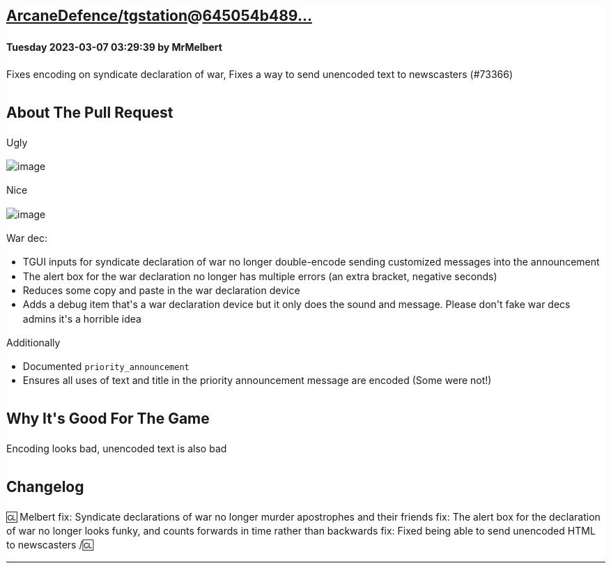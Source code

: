 ## [ArcaneDefence/tgstation](https://github.com/ArcaneDefence/tgstation)@[645054b489...](https://github.com/ArcaneDefence/tgstation/commit/645054b489212a34d80e6e1a7fa1320e35d9bfc7)
#### Tuesday 2023-03-07 03:29:39 by MrMelbert

Fixes encoding on syndicate declaration of war, Fixes a way to send unencoded text to newscasters (#73366)

## About The Pull Request

Ugly


![image](https://user-images.githubusercontent.com/51863163/218280311-f282bd75-2f6e-4290-b3f4-d9d856ff36d3.png)

Nice


![image](https://user-images.githubusercontent.com/51863163/218280315-233da635-f777-4006-8778-c673b83e887e.png)

War dec: 

- TGUI inputs for syndicate declaration of war no longer double-encode
sending customized messages into the announcement
- The alert box for the war declaration no longer has multiple errors
(an extra bracket, negative seconds)
- Reduces some copy and paste in the war declaration device
- Adds a debug item that's a war declaration device but it only does the
sound and message. Please don't fake war decs admins it's a horrible
idea

Additionally

- Documented `priority_announcement`
- Ensures all uses of text and title in the priority announcement
message are encoded (Some were not!)

## Why It's Good For The Game

Encoding looks bad, unencoded text is also bad

## Changelog

:cl: Melbert
fix: Syndicate declarations of war no longer murder apostrophes and
their friends
fix: The alert box for the declaration of war no longer looks funky, and
counts forwards in time rather than backwards
fix: Fixed being able to send unencoded HTML to newscasters
/:cl:

---------
